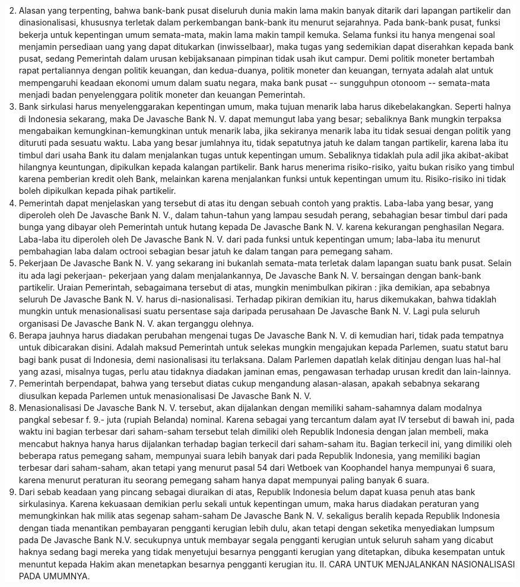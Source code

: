 2. Alasan yang terpenting, bahwa bank-bank pusat diseluruh dunia makin lama makin banyak ditarik dari lapangan partikelir dan dinasionalisasi, khususnya terletak dalam perkembangan bank-bank itu menurut sejarahnya. Pada bank-bank pusat, funksi bekerja untuk kepentingan umum semata-mata, makin lama makin tampil kemuka. Selama funksi itu hanya mengenai soal menjamin persediaan uang yang dapat ditukarkan (inwisselbaar), maka tugas yang sedemikian dapat diserahkan kepada bank pusat, sedang Pemerintah dalam urusan kebijaksanaan pimpinan tidak usah ikut campur. Demi politik moneter bertambah rapat pertaliannya dengan politik keuangan, dan kedua-duanya, politik moneter dan keuangan, ternyata adalah alat untuk mempengaruhi keadaan ekonomi umum dalam suatu negara, maka bank pusat -- sungguhpun otonoom -- semata-mata menjadi badan penyelenggara politik moneter dan keuangan Pemerintah.
3. Bank sirkulasi harus menyelenggarakan kepentingan umum, maka tujuan menarik laba harus dikebelakangkan. Seperti halnya di Indonesia sekarang, maka De Javasche Bank N. V. dapat memungut laba yang besar; sebaliknya Bank mungkin terpaksa mengabaikan kemungkinan-kemungkinan untuk menarik laba, jika sekiranya menarik laba itu tidak sesuai dengan politik yang dituruti pada sesuatu waktu. Laba yang besar jumlahnya itu, tidak sepatutnya jatuh ke dalam tangan partikelir, karena laba itu timbul dari usaha Bank itu dalam menjalankan tugas untuk kepentingan umum. Sebaliknya tidaklah pula adil jika akibat-akibat hilangnya keuntungan, dipikulkan kepada kalangan partikelir. Bank harus menerima risiko-risiko, yaitu bukan risiko yang timbul karena pemberian kredit oleh Bank, melainkan karena menjalankan funksi untuk kepentingan umum itu. Risiko-risiko ini tidak boleh dipikulkan kepada pihak partikelir.
4. Pemerintah dapat menjelaskan yang tersebut di atas itu dengan sebuah contoh yang praktis. Laba-laba yang besar, yang diperoleh oleh De Javasche Bank N. V., dalam tahun-tahun yang lampau sesudah perang, sebahagian besar timbul dari pada bunga yang dibayar oleh Pemerintah untuk hutang kepada De Javasche Bank N. V. karena kekurangan penghasilan Negara. Laba-laba itu diperoleh oleh De Javasche Bank N. V. dari pada funksi untuk kepentingan umum; laba-laba itu menurut pembahagian laba dalam octrooi sebagian besar jatuh ke dalam tangan para pemegang saham.
5. Pekerjaan De Javasche Bank N. V. yang sekarang ini bukanlah semata-mata terletak dalam lapangan suatu bank pusat. Selain itu ada lagi pekerjaan- pekerjaan yang dalam menjalankannya, De Javasche Bank N. V. bersaingan dengan bank-bank partikelir. Uraian Pemerintah, sebagaimana tersebut di atas, mungkin menimbulkan pikiran : jika demikian, apa sebabnya seluruh De Javasche Bank N. V. harus di-nasionalisasi. Terhadap pikiran demikian itu, harus dikemukakan, bahwa tidaklah mungkin untuk menasionalisasi suatu persentase saja daripada perusahaan De Javasche Bank N. V. Lagi pula seluruh organisasi De Javasche Bank N. V. akan terganggu olehnya.
6. Berapa jauhnya harus diadakan perubahan mengenai tugas De Javasche Bank N. V. di kemudian hari, tidak pada tempatnya untuk dibicarakan disini. Adalah maksud Pemerintah untuk selekas mungkin mengajukan kepada Parlemen, suatu statut baru bagi bank pusat di Indonesia, demi nasionalisasi itu terlaksana. Dalam Parlemen dapatlah kelak ditinjau dengan luas hal-hal yang azasi, misalnya tugas, perlu atau tidaknya diadakan jaminan emas, pengawasan terhadap urusan kredit dan lain-lainnya.
7. Pemerintah berpendapat, bahwa yang tersebut diatas cukup mengandung alasan-alasan, apakah sebabnya sekarang diusulkan kepada Parlemen untuk menasionalisasi De Javasche Bank N. V.
8. Menasionalisasi De Javasche Bank N. V. tersebut, akan dijalankan dengan memiliki saham-sahamnya dalam modalnya pangkal sebesar f. 9.- juta (rupiah Belanda) nominal. Karena sebagai yang tercantum dalam ayat IV tersebut di bawah ini, pada waktu ini bagian terbesar dari saham-saham tersebut telah dimiliki oleh Republik Indonesia dengan jalan membeli, maka mencabut haknya hanya harus dijalankan terhadap bagian terkecil dari saham-saham itu. Bagian terkecil ini, yang dimiliki oleh beberapa ratus pemegang saham, mempunyai suara lebih banyak dari pada Republik Indonesia, yang memiliki bagian terbesar dari saham-saham, akan tetapi yang menurut pasal 54 dari Wetboek van Koophandel hanya mempunyai 6 suara, karena menurut peraturan itu seorang pemegang saham hanya dapat mempunyai paling banyak 6 suara.
9. Dari sebab keadaan yang pincang sebagai diuraikan di atas, Republik Indonesia belum dapat kuasa penuh atas bank sirkulasinya. Karena kekuasaan demikian perlu sekali untuk kepentingan umum, maka harus diadakan peraturan yang memungkinkan hak milik atas segenap saham-saham De Javasche Bank N. V. sekaligus beralih kepada Republik Indonesia dengan tiada menantikan pembayaran pengganti kerugian lebih dulu, akan tetapi dengan seketika menyediakan lumpsum pada De Javasche Bank N.V. secukupnya untuk membayar segala pengganti kerugian untuk seluruh saham yang dicabut haknya sedang bagi mereka yang tidak menyetujui besarnya pengganti kerugian yang ditetapkan, dibuka kesempatan untuk menuntut kepada Hakim akan menetapkan besarnya pengganti kerugian itu. II. CARA UNTUK MENJALANKAN NASIONALISASI PADA UMUMNYA.
